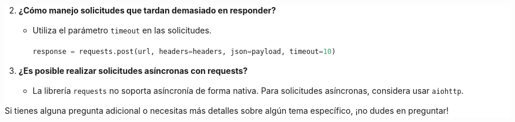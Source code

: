 2. **¿Cómo manejo solicitudes que tardan demasiado en responder?**

   - Utiliza el parámetro `timeout` en las solicitudes.

     ```python
     response = requests.post(url, headers=headers, json=payload, timeout=10)
     ```

3. **¿Es posible realizar solicitudes asíncronas con requests?**

   - La librería `requests` no soporta asíncronía de forma nativa. Para solicitudes asíncronas, considera usar `aiohttp`.

Si tienes alguna pregunta adicional o necesitas más detalles sobre algún tema específico, ¡no dudes en preguntar!
